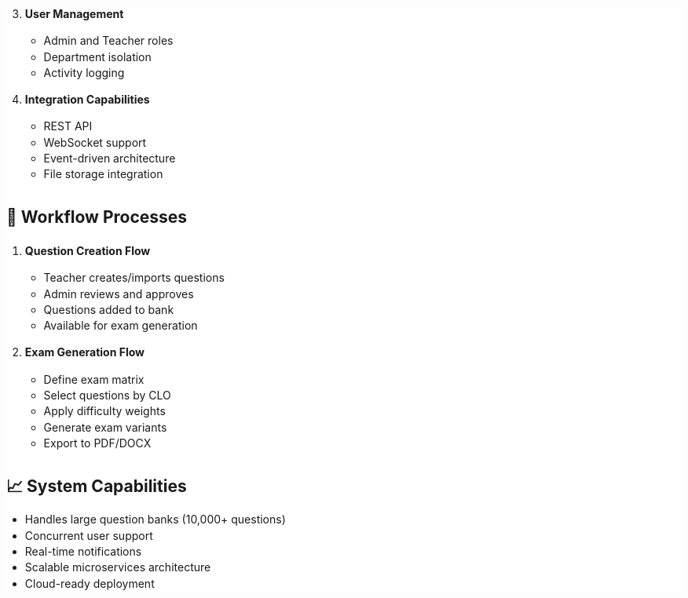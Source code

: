 3. **User Management**
   - Admin and Teacher roles
   - Department isolation
   - Activity logging

4. **Integration Capabilities**
   - REST API
   - WebSocket support
   - Event-driven architecture
   - File storage integration

## 🔄 Workflow Processes

1. **Question Creation Flow**
   - Teacher creates/imports questions
   - Admin reviews and approves
   - Questions added to bank
   - Available for exam generation

2. **Exam Generation Flow**
   - Define exam matrix
   - Select questions by CLO
   - Apply difficulty weights
   - Generate exam variants
   - Export to PDF/DOCX

## 📈 System Capabilities
- Handles large question banks (10,000+ questions)
- Concurrent user support
- Real-time notifications
- Scalable microservices architecture
- Cloud-ready deployment
